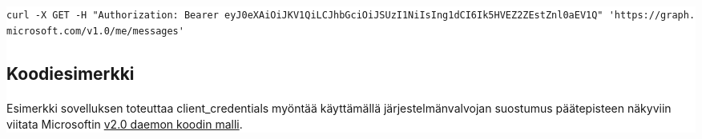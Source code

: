 ```
curl -X GET -H "Authorization: Bearer eyJ0eXAiOiJKV1QiLCJhbGciOiJSUzI1NiIsIng1dCI6Ik5HVEZ2ZEstZnl0aEV1Q" 'https://graph.microsoft.com/v1.0/me/messages'
```

## <a name="code-sample"></a>Koodiesimerkki
Esimerkki sovelluksen toteuttaa client_credentials myöntää käyttämällä järjestelmänvalvojan suostumus päätepisteen näkyviin viitata Microsoftin [v2.0 daemon koodin malli](https://github.com/Azure-Samples/active-directory-dotnet-daemon-v2).
